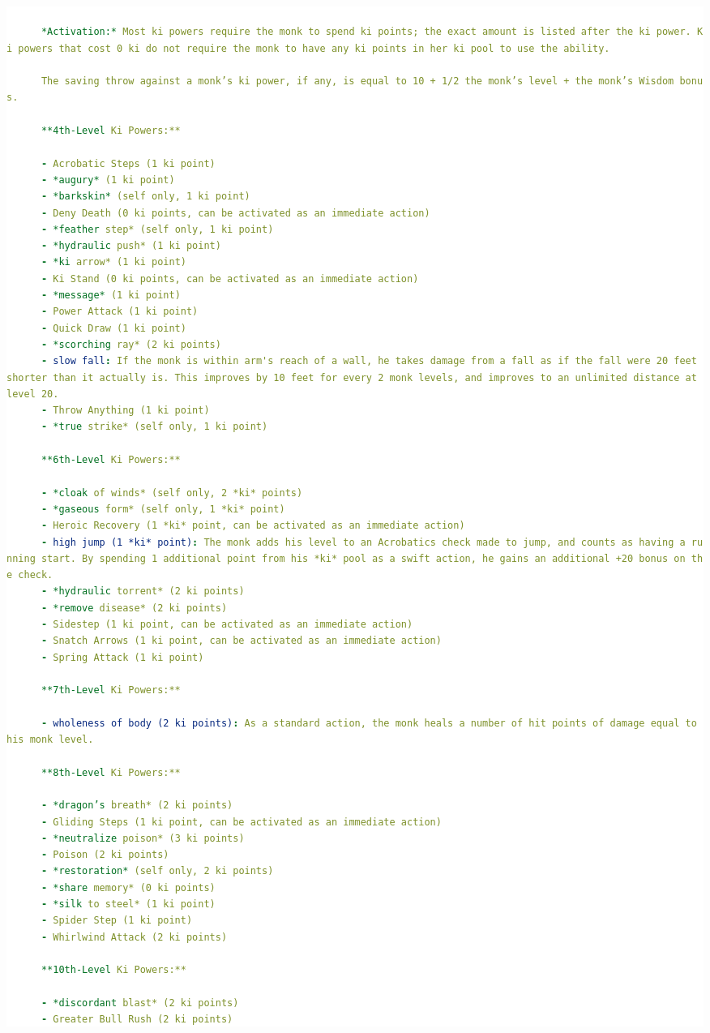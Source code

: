 ```yaml

      *Activation:* Most ki powers require the monk to spend ki points; the exact amount is listed after the ki power. Ki powers that cost 0 ki do not require the monk to have any ki points in her ki pool to use the ability.

      The saving throw against a monk’s ki power, if any, is equal to 10 + 1/2 the monk’s level + the monk’s Wisdom bonus.

      **4th-Level Ki Powers:**

      - Acrobatic Steps (1 ki point)
      - *augury* (1 ki point)
      - *barkskin* (self only, 1 ki point)
      - Deny Death (0 ki points, can be activated as an immediate action)
      - *feather step* (self only, 1 ki point)
      - *hydraulic push* (1 ki point)
      - *ki arrow* (1 ki point)
      - Ki Stand (0 ki points, can be activated as an immediate action)
      - *message* (1 ki point)
      - Power Attack (1 ki point)
      - Quick Draw (1 ki point)
      - *scorching ray* (2 ki points)
      - slow fall: If the monk is within arm's reach of a wall, he takes damage from a fall as if the fall were 20 feet shorter than it actually is. This improves by 10 feet for every 2 monk levels, and improves to an unlimited distance at level 20.
      - Throw Anything (1 ki point)
      - *true strike* (self only, 1 ki point)

      **6th-Level Ki Powers:**

      - *cloak of winds* (self only, 2 *ki* points)
      - *gaseous form* (self only, 1 *ki* point)
      - Heroic Recovery (1 *ki* point, can be activated as an immediate action)
      - high jump (1 *ki* point): The monk adds his level to an Acrobatics check made to jump, and counts as having a running start. By spending 1 additional point from his *ki* pool as a swift action, he gains an additional +20 bonus on the check.
      - *hydraulic torrent* (2 ki points)
      - *remove disease* (2 ki points)
      - Sidestep (1 ki point, can be activated as an immediate action)
      - Snatch Arrows (1 ki point, can be activated as an immediate action)
      - Spring Attack (1 ki point)

      **7th-Level Ki Powers:**

      - wholeness of body (2 ki points): As a standard action, the monk heals a number of hit points of damage equal to his monk level.

      **8th-Level Ki Powers:**

      - *dragon’s breath* (2 ki points)
      - Gliding Steps (1 ki point, can be activated as an immediate action)
      - *neutralize poison* (3 ki points)
      - Poison (2 ki points)
      - *restoration* (self only, 2 ki points)
      - *share memory* (0 ki points)
      - *silk to steel* (1 ki point)
      - Spider Step (1 ki point)
      - Whirlwind Attack (2 ki points)

      **10th-Level Ki Powers:**

      - *discordant blast* (2 ki points)
      - Greater Bull Rush (2 ki points)
```